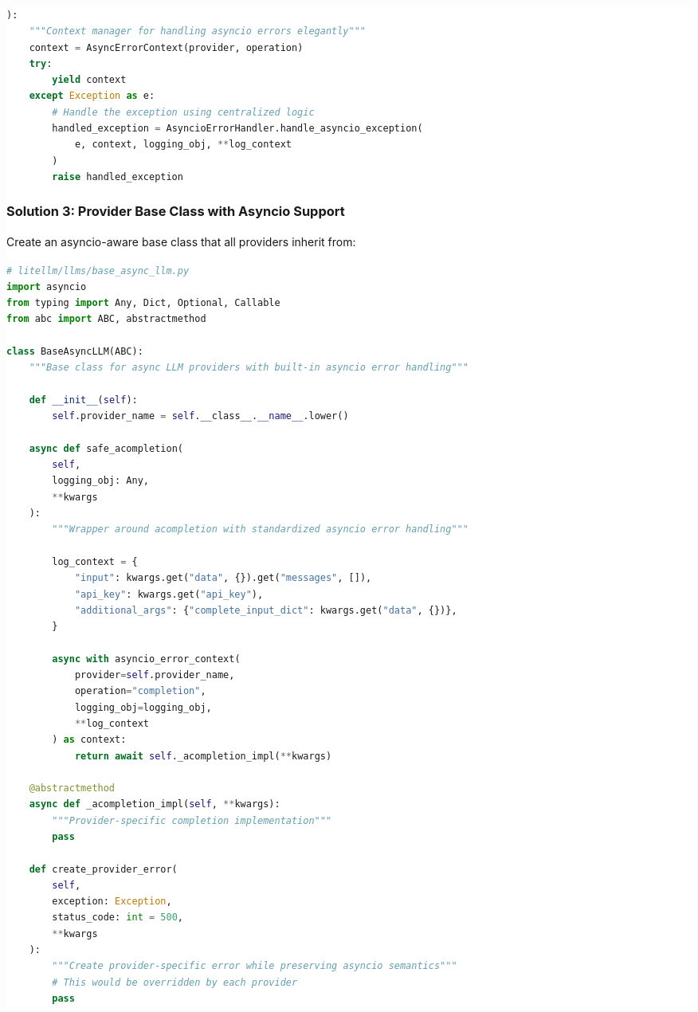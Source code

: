 ```python
):
    """Context manager for handling asyncio errors elegantly"""
    context = AsyncErrorContext(provider, operation)
    try:
        yield context
    except Exception as e:
        # Handle the exception using centralized logic
        handled_exception = AsyncioErrorHandler.handle_asyncio_exception(
            e, context, logging_obj, **log_context
        )
        raise handled_exception
```

### Solution 3: Provider Base Class with Asyncio Support

Create an asyncio-aware base class that all providers inherit from:

```python
# litellm/llms/base_async_llm.py
import asyncio
from typing import Any, Dict, Optional, Callable
from abc import ABC, abstractmethod

class BaseAsyncLLM(ABC):
    """Base class for async LLM providers with built-in asyncio error handling"""
    
    def __init__(self):
        self.provider_name = self.__class__.__name__.lower()
    
    async def safe_acompletion(
        self,
        logging_obj: Any,
        **kwargs
    ):
        """Wrapper around acompletion with standardized asyncio error handling"""
        
        log_context = {
            "input": kwargs.get("data", {}).get("messages", []),
            "api_key": kwargs.get("api_key"),
            "additional_args": {"complete_input_dict": kwargs.get("data", {})},
        }
        
        async with asyncio_error_context(
            provider=self.provider_name,
            operation="completion", 
            logging_obj=logging_obj,
            **log_context
        ) as context:
            return await self._acompletion_impl(**kwargs)
    
    @abstractmethod
    async def _acompletion_impl(self, **kwargs):
        """Provider-specific completion implementation"""
        pass
    
    def create_provider_error(
        self, 
        exception: Exception, 
        status_code: int = 500,
        **kwargs
    ):
        """Create provider-specific error while preserving asyncio semantics"""
        # This would be overridden by each provider
        pass
```